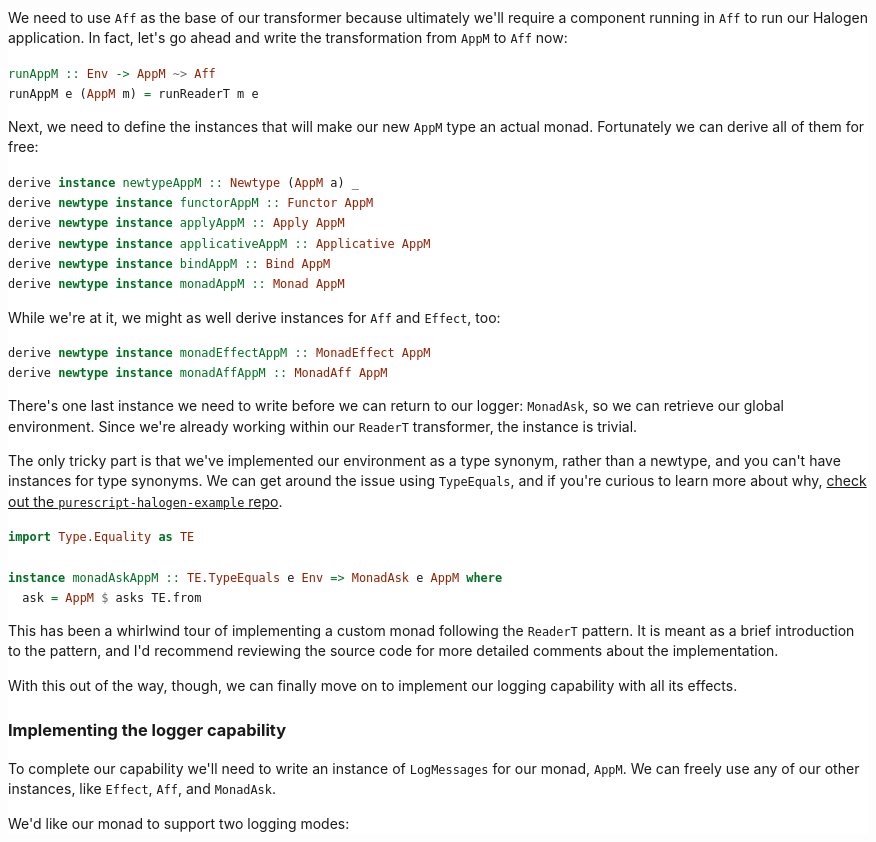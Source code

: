 We need to use `Aff` as the base of our transformer because ultimately we'll require a component running in `Aff` to run our Halogen application. In fact, let's go ahead and write the transformation from `AppM` to `Aff` now:

```hs
runAppM :: Env -> AppM ~> Aff
runAppM e (AppM m) = runReaderT m e
```

Next, we need to define the instances that will make our new `AppM` type an actual monad. Fortunately we can derive all of them for free:

```hs
derive instance newtypeAppM :: Newtype (AppM a) _
derive newtype instance functorAppM :: Functor AppM
derive newtype instance applyAppM :: Apply AppM
derive newtype instance applicativeAppM :: Applicative AppM
derive newtype instance bindAppM :: Bind AppM
derive newtype instance monadAppM :: Monad AppM
```

While we're at it, we might as well derive instances for `Aff` and `Effect`, too:

```hs
derive newtype instance monadEffectAppM :: MonadEffect AppM
derive newtype instance monadAffAppM :: MonadAff AppM
```

There's one last instance we need to write before we can return to our logger: `MonadAsk`, so we can retrieve our global environment. Since we're already working within our `ReaderT` transformer, the instance is trivial.

The only tricky part is that we've implemented our environment as a type synonym, rather than a newtype, and you can't have instances for type synonyms. We can get around the issue using `TypeEquals`, and if you're curious to learn more about why, [check out the `purescript-halogen-example` repo](https://github.com/vladciobanu/purescript-halogen-example).

```hs
import Type.Equality as TE

instance monadAskAppM :: TE.TypeEquals e Env => MonadAsk e AppM where
  ask = AppM $ asks TE.from
```

This has been a whirlwind tour of implementing a custom monad following the `ReaderT` pattern. It is meant as a brief introduction to the pattern, and I'd recommend reviewing the source code for more detailed comments about the implementation.

With this out of the way, though, we can finally move on to implement our logging capability with all its effects.

### Implementing the logger capability

To complete our capability we'll need to write an instance of `LogMessages` for our monad, `AppM`. We can freely use any of our other instances, like `Effect`, `Aff`, and `MonadAsk`.

We'd like our monad to support two logging modes:

